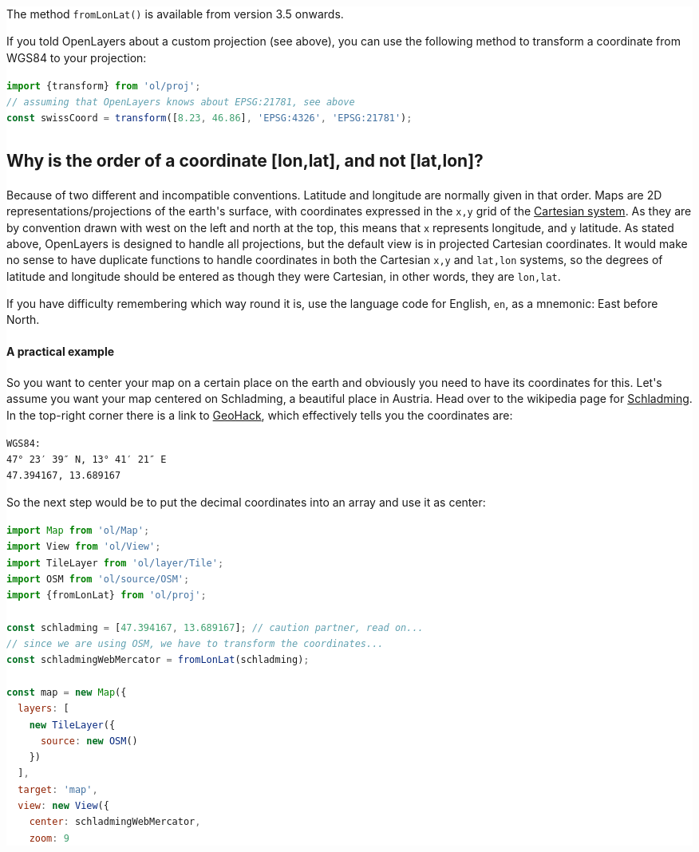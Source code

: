The method `fromLonLat()` is available from version 3.5 onwards.

If you told OpenLayers about a custom projection (see above), you can use the
following method to transform a coordinate from WGS84 to your projection:

```javascript
import {transform} from 'ol/proj';
// assuming that OpenLayers knows about EPSG:21781, see above
const swissCoord = transform([8.23, 46.86], 'EPSG:4326', 'EPSG:21781');
```


## Why is the order of a coordinate [lon,lat], and not [lat,lon]?

Because of two different and incompatible conventions. Latitude and longitude
are normally given in that order. Maps are 2D representations/projections
of the earth's surface, with coordinates expressed in the `x,y` grid of the
[Cartesian system](https://en.wikipedia.org/wiki/Cartesian_coordinate_system).
As they are by convention drawn with west on the left and north at the top,
this means that `x` represents longitude, and `y` latitude. As stated above,
OpenLayers is designed to handle all projections, but the default view is in
projected Cartesian coordinates. It would make no sense to have duplicate
functions to handle coordinates in both the Cartesian `x,y` and `lat,lon`
systems, so the degrees of latitude and longitude should be entered as though
they were Cartesian, in other words, they are `lon,lat`.

If you have difficulty remembering which way round it is, use the language code
for English, `en`, as a mnemonic: East before North.

#### A practical example
So you want to center your map on a certain place on the earth and obviously you
need to have its coordinates for this. Let's assume you want your map centered
on Schladming, a beautiful place in Austria. Head over to the wikipedia
page for [Schladming](http://en.wikipedia.org/wiki/Schladming). In the top-right
corner there is a link to [GeoHack](http://tools.wmflabs.org/geohack/geohack.php?pagename=Schladming&params=47_23_39_N_13_41_21_E_type:city(4565)_region:AT-6),
which effectively tells you the coordinates are:

    WGS84:
    47° 23′ 39″ N, 13° 41′ 21″ E
    47.394167, 13.689167

So the next step would be to put the decimal coordinates into an array and use
it as center:

```javascript
import Map from 'ol/Map';
import View from 'ol/View';
import TileLayer from 'ol/layer/Tile';
import OSM from 'ol/source/OSM';
import {fromLonLat} from 'ol/proj';

const schladming = [47.394167, 13.689167]; // caution partner, read on...
// since we are using OSM, we have to transform the coordinates...
const schladmingWebMercator = fromLonLat(schladming);

const map = new Map({
  layers: [
    new TileLayer({
      source: new OSM()
    })
  ],
  target: 'map',
  view: new View({
    center: schladmingWebMercator,
    zoom: 9
```